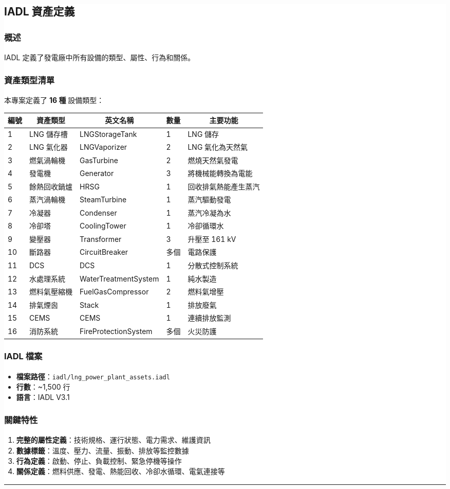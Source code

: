 ## IADL 資產定義

### 概述

IADL 定義了發電廠中所有設備的類型、屬性、行為和關係。

### 資產類型清單

本專案定義了 **16 種** 設備類型：

| 編號 | 資產類型 | 英文名稱 | 數量 | 主要功能 |
|------|---------|---------|------|---------|
| 1 | LNG 儲存槽 | LNGStorageTank | 1 | LNG 儲存 |
| 2 | LNG 氣化器 | LNGVaporizer | 2 | LNG 氣化為天然氣 |
| 3 | 燃氣渦輪機 | GasTurbine | 2 | 燃燒天然氣發電 |
| 4 | 發電機 | Generator | 3 | 將機械能轉換為電能 |
| 5 | 餘熱回收鍋爐 | HRSG | 1 | 回收排氣熱能產生蒸汽 |
| 6 | 蒸汽渦輪機 | SteamTurbine | 1 | 蒸汽驅動發電 |
| 7 | 冷凝器 | Condenser | 1 | 蒸汽冷凝為水 |
| 8 | 冷卻塔 | CoolingTower | 1 | 冷卻循環水 |
| 9 | 變壓器 | Transformer | 3 | 升壓至 161 kV |
| 10 | 斷路器 | CircuitBreaker | 多個 | 電路保護 |
| 11 | DCS | DCS | 1 | 分散式控制系統 |
| 12 | 水處理系統 | WaterTreatmentSystem | 1 | 純水製造 |
| 13 | 燃料氣壓縮機 | FuelGasCompressor | 2 | 燃料氣增壓 |
| 14 | 排氣煙囪 | Stack | 1 | 排放廢氣 |
| 15 | CEMS | CEMS | 1 | 連續排放監測 |
| 16 | 消防系統 | FireProtectionSystem | 多個 | 火災防護 |

### IADL 檔案

- **檔案路徑**：`iadl/lng_power_plant_assets.iadl`
- **行數**：~1,500 行
- **語言**：IADL V3.1

### 關鍵特性

1. **完整的屬性定義**：技術規格、運行狀態、電力需求、維護資訊
2. **數據標籤**：溫度、壓力、流量、振動、排放等監控數據
3. **行為定義**：啟動、停止、負載控制、緊急停機等操作
4. **關係定義**：燃料供應、發電、熱能回收、冷卻水循環、電氣連接等

---